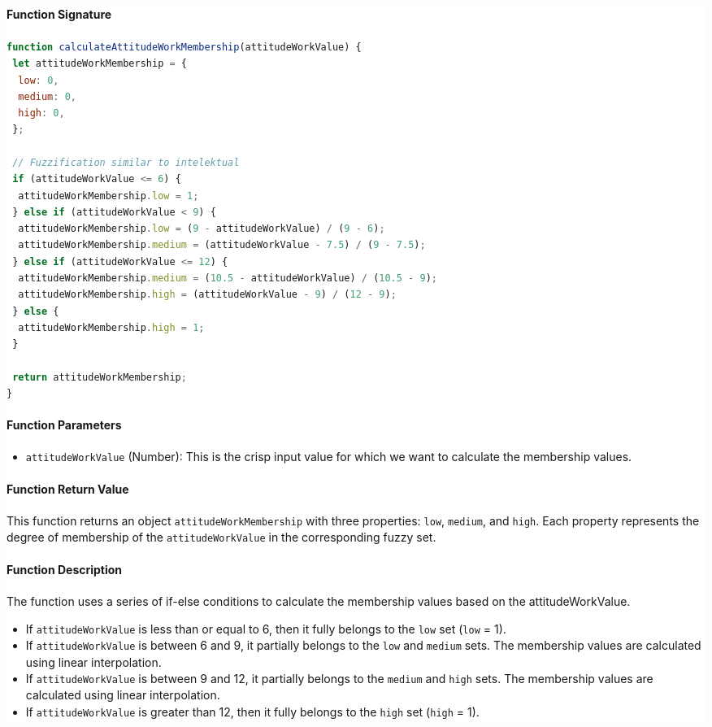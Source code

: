 <a name="function-signature-1"></a>

#### Function Signature

```js
function calculateAttitudeWorkMembership(attitudeWorkValue) {
 let attitudeWorkMembership = {
  low: 0,
  medium: 0,
  high: 0,
 };

 // Fuzzification similar to intelektual
 if (attitudeWorkValue <= 6) {
  attitudeWorkMembership.low = 1;
 } else if (attitudeWorkValue < 9) {
  attitudeWorkMembership.low = (9 - attitudeWorkValue) / (9 - 6);
  attitudeWorkMembership.medium = (attitudeWorkValue - 7.5) / (9 - 7.5);
 } else if (attitudeWorkValue <= 12) {
  attitudeWorkMembership.medium = (10.5 - attitudeWorkValue) / (10.5 - 9);
  attitudeWorkMembership.high = (attitudeWorkValue - 9) / (12 - 9);
 } else {
  attitudeWorkMembership.high = 1;
 }

 return attitudeWorkMembership;
}
```

<a name="function-parameters-1"></a>

#### Function Parameters

- `attitudeWorkValue` (Number): This is the crisp input value for which we want to calculate the membership values.

<a name="function-return-value-1"></a>

#### Function Return Value

This function returns an object `attitudeWorkMembership` with three properties: `low`, `medium`, and `high`. Each property represents the degree of membership of the `attitudeWorkValue` in the corresponding fuzzy set.

<a name="function-description-1"></a>

#### Function Description

The function uses a series of if-else conditions to calculate the membership values based on the attitudeWorkValue.

- If `attitudeWorkValue` is less than or equal to 6, then it fully belongs to the `low` set (`low` = 1).
- If `attitudeWorkValue` is between 6 and 9, it partially belongs to the `low` and `medium` sets. The membership values are calculated using linear interpolation.
- If `attitudeWorkValue` is between 9 and 12, it partially belongs to the `medium` and `high` sets. The membership values are calculated using linear interpolation.
- If `attitudeWorkValue` is greater than 12, then it fully belongs to the `high` set (`high` = 1).
